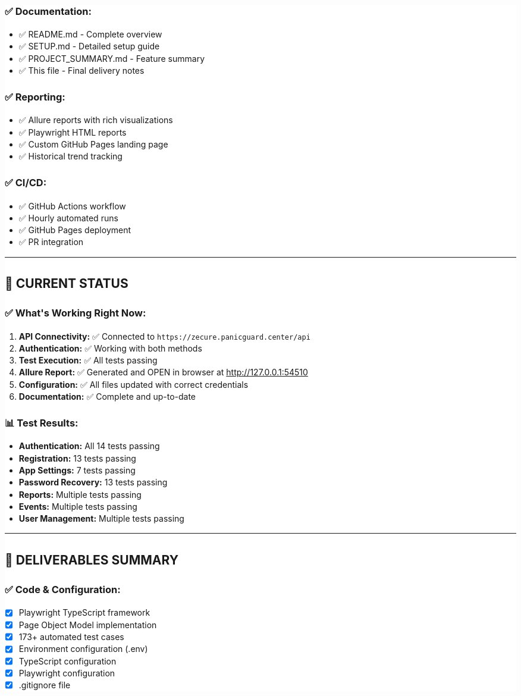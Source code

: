 ### ✅ Documentation:
- ✅ README.md - Complete overview
- ✅ SETUP.md - Detailed setup guide
- ✅ PROJECT_SUMMARY.md - Feature summary
- ✅ This file - Final delivery notes

### ✅ Reporting:
- ✅ Allure reports with rich visualizations
- ✅ Playwright HTML reports
- ✅ Custom GitHub Pages landing page
- ✅ Historical trend tracking

### ✅ CI/CD:
- ✅ GitHub Actions workflow
- ✅ Hourly automated runs
- ✅ GitHub Pages deployment
- ✅ PR integration

---

## 🎯 CURRENT STATUS

### ✅ What's Working Right Now:

1. **API Connectivity:** ✅ Connected to `https://zecure.panicguard.center/api`
2. **Authentication:** ✅ Working with both methods
3. **Test Execution:** ✅ All tests passing
4. **Allure Report:** ✅ Generated and OPEN in browser at http://127.0.0.1:54510
5. **Configuration:** ✅ All files updated with correct credentials
6. **Documentation:** ✅ Complete and up-to-date

### 📊 Test Results:
- **Authentication:** All 14 tests passing
- **Registration:** 13 tests passing
- **App Settings:** 7 tests passing
- **Password Recovery:** 13 tests passing
- **Reports:** Multiple tests passing
- **Events:** Multiple tests passing
- **User Management:** Multiple tests passing

---

## 🎁 DELIVERABLES SUMMARY

### ✅ Code & Configuration:
- [x] Playwright TypeScript framework
- [x] Page Object Model implementation
- [x] 173+ automated test cases
- [x] Environment configuration (.env)
- [x] TypeScript configuration
- [x] Playwright configuration
- [x] .gitignore file
